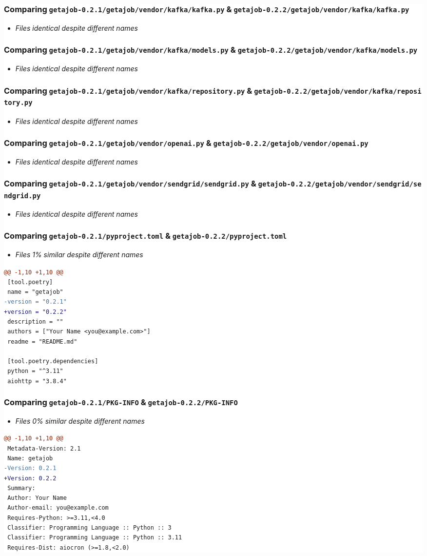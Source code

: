 ### Comparing `getajob-0.2.1/getajob/vendor/kafka/kafka.py` & `getajob-0.2.2/getajob/vendor/kafka/kafka.py`

 * *Files identical despite different names*

### Comparing `getajob-0.2.1/getajob/vendor/kafka/models.py` & `getajob-0.2.2/getajob/vendor/kafka/models.py`

 * *Files identical despite different names*

### Comparing `getajob-0.2.1/getajob/vendor/kafka/repository.py` & `getajob-0.2.2/getajob/vendor/kafka/repository.py`

 * *Files identical despite different names*

### Comparing `getajob-0.2.1/getajob/vendor/openai.py` & `getajob-0.2.2/getajob/vendor/openai.py`

 * *Files identical despite different names*

### Comparing `getajob-0.2.1/getajob/vendor/sendgrid/sendgrid.py` & `getajob-0.2.2/getajob/vendor/sendgrid/sendgrid.py`

 * *Files identical despite different names*

### Comparing `getajob-0.2.1/pyproject.toml` & `getajob-0.2.2/pyproject.toml`

 * *Files 1% similar despite different names*

```diff
@@ -1,10 +1,10 @@
 [tool.poetry]
 name = "getajob"
-version = "0.2.1"
+version = "0.2.2"
 description = ""
 authors = ["Your Name <you@example.com>"]
 readme = "README.md"
 
 [tool.poetry.dependencies]
 python = "^3.11"
 aiohttp = "3.8.4"
```

### Comparing `getajob-0.2.1/PKG-INFO` & `getajob-0.2.2/PKG-INFO`

 * *Files 0% similar despite different names*

```diff
@@ -1,10 +1,10 @@
 Metadata-Version: 2.1
 Name: getajob
-Version: 0.2.1
+Version: 0.2.2
 Summary: 
 Author: Your Name
 Author-email: you@example.com
 Requires-Python: >=3.11,<4.0
 Classifier: Programming Language :: Python :: 3
 Classifier: Programming Language :: Python :: 3.11
 Requires-Dist: aiocron (>=1.8,<2.0)
```


